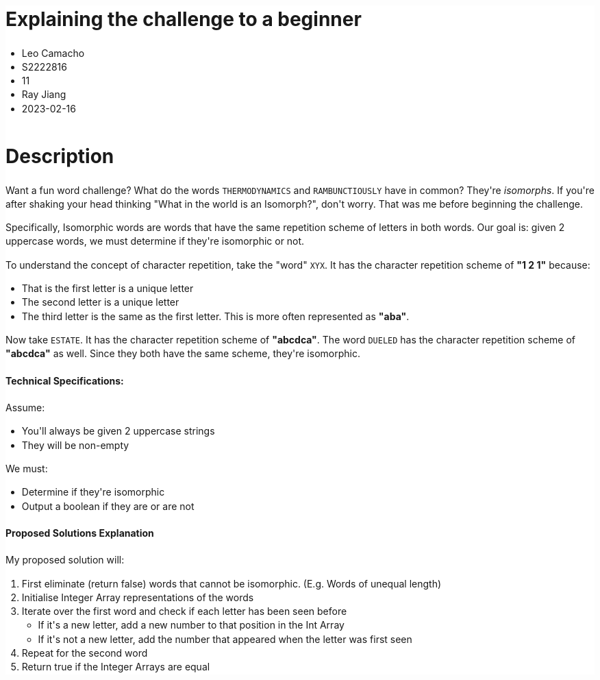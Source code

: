 # Explaining the challenge to a beginner #

- Leo Camacho
- S2222816
- 11
- Ray Jiang
- 2023-02-16

# Description #

Want a fun word challenge?
What do the words `THERMODYNAMICS` and `RAMBUNCTIOUSLY` have in common? They're _isomorphs_.
If you're after shaking your head thinking "What in the world is an Isomorph?", don't worry.
That was me before beginning the challenge.

Specifically, Isomorphic words are words that have the
same repetition scheme of letters in both words. Our goal
is: given 2 uppercase words, we must determine if they're isomorphic or not.

To understand the concept of character repetition, take the "word" `XYX`.
It has the character repetition scheme of **"1 2 1"** because:

- That is the first letter is a unique letter
- The second letter is a unique letter
- The third letter is the same as the first letter.
  This is more often represented as **"aba"**.

Now take `ESTATE`. It has the character repetition scheme of **"abcdca"**.
The word `DUELED` has the character repetition scheme of **"abcdca"** as well.
Since they both have the same scheme, they're isomorphic.

#### Technical Specifications: ####

Assume:

- You'll always be given 2 uppercase strings
- They will be non-empty

We must:

- Determine if they're isomorphic
- Output a boolean if they are or are not

#### Proposed Solutions Explanation ####

My proposed solution will:

1. First eliminate (return false) words that cannot be isomorphic. (E.g. Words of unequal length)
2. Initialise Integer Array representations of the words
3. Iterate over the first word and check if each letter has been seen before
    - If it's a new letter, add a new number to that position in the Int Array
    - If it's not a new letter, add the number that appeared when the letter was first seen
4. Repeat for the second word
5. Return true if the Integer Arrays are equal
